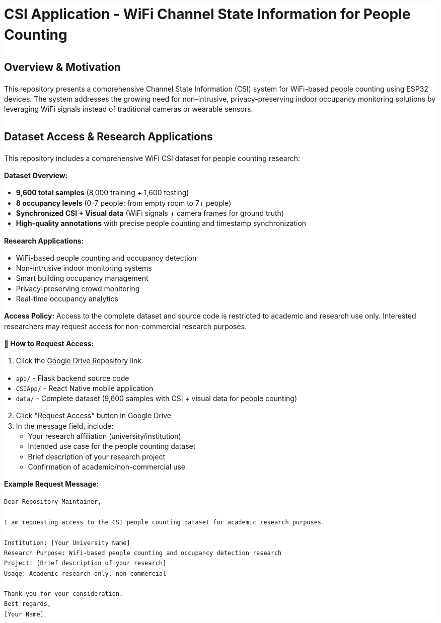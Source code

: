# CSI Application - WiFi Channel State Information for People Counting

## Overview & Motivation

This repository presents a comprehensive Channel State Information (CSI) system for WiFi-based people counting using ESP32 devices. The system addresses the growing need for non-intrusive, privacy-preserving indoor occupancy monitoring solutions by leveraging WiFi signals instead of traditional cameras or wearable sensors.

## Dataset Access & Research Applications

This repository includes a comprehensive WiFi CSI dataset for people counting research:

**Dataset Overview:**
- **9,600 total samples** (8,000 training + 1,600 testing)
- **8 occupancy levels** (0-7 people: from empty room to 7+ people)
- **Synchronized CSI + Visual data** (WiFi signals + camera frames for ground truth)
- **High-quality annotations** with precise people counting and timestamp synchronization

**Research Applications:**
- WiFi-based people counting and occupancy detection
- Non-intrusive indoor monitoring systems
- Smart building occupancy management
- Privacy-preserving crowd monitoring
- Real-time occupancy analytics

**Access Policy:** 
Access to the complete dataset and source code is restricted to academic and research use only. Interested researchers may request access for non-commercial research purposes.

**📧 How to Request Access:**
1. Click the [Google Drive Repository](https://drive.google.com/drive/folders/1_zQK3YueUF6yZZ0mbjFeSwa58R1fDccK) link
  - `api/` - Flask backend source code
  - `CSIApp/` - React Native mobile application 
  - `data/` - Complete dataset (9,600 samples with CSI + visual data for people counting)
2. Click "Request Access" button in Google Drive
3. In the message field, include:
   - Your research affiliation (university/institution)
   - Intended use case for the people counting dataset
   - Brief description of your research project
   - Confirmation of academic/non-commercial use

**Example Request Message:**
```
Dear Repository Maintainer,

I am requesting access to the CSI people counting dataset for academic research purposes.

Institution: [Your University Name]
Research Purpose: WiFi-based people counting and occupancy detection research
Project: [Brief description of your research]
Usage: Academic research only, non-commercial

Thank you for your consideration.
Best regards,
[Your Name]
```
